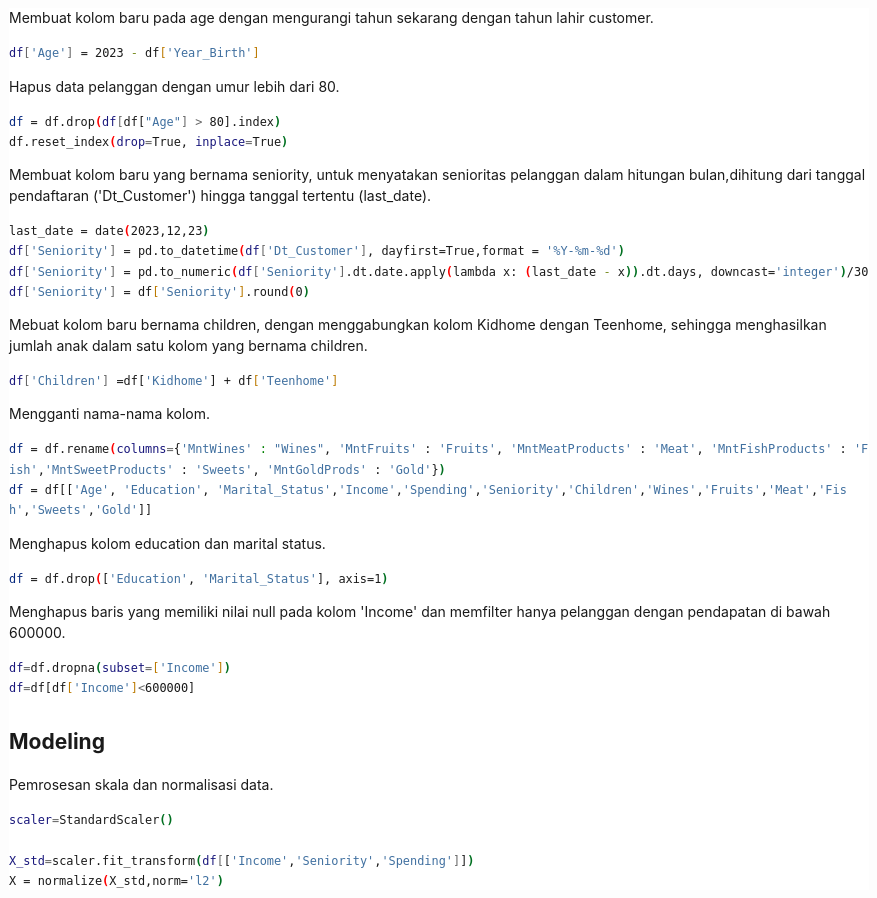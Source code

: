 Membuat kolom baru pada age dengan mengurangi tahun sekarang dengan tahun lahir customer.

```bash
df['Age'] = 2023 - df['Year_Birth']
```

Hapus data pelanggan dengan umur lebih dari 80.

```bash
df = df.drop(df[df["Age"] > 80].index)
df.reset_index(drop=True, inplace=True)
```

Membuat kolom baru yang bernama seniority, untuk menyatakan senioritas pelanggan dalam hitungan bulan,dihitung dari tanggal pendaftaran ('Dt_Customer') hingga tanggal tertentu (last_date).

```bash
last_date = date(2023,12,23)
df['Seniority'] = pd.to_datetime(df['Dt_Customer'], dayfirst=True,format = '%Y-%m-%d')
df['Seniority'] = pd.to_numeric(df['Seniority'].dt.date.apply(lambda x: (last_date - x)).dt.days, downcast='integer')/30
df['Seniority'] = df['Seniority'].round(0)
```

Mebuat kolom baru bernama children, dengan menggabungkan kolom Kidhome dengan Teenhome, sehingga menghasilkan jumlah anak dalam satu kolom yang bernama children.

```bash
df['Children'] =df['Kidhome'] + df['Teenhome']
```

Mengganti nama-nama kolom.

```bash
df = df.rename(columns={'MntWines' : "Wines", 'MntFruits' : 'Fruits', 'MntMeatProducts' : 'Meat', 'MntFishProducts' : 'Fish','MntSweetProducts' : 'Sweets', 'MntGoldProds' : 'Gold'})
df = df[['Age', 'Education', 'Marital_Status','Income','Spending','Seniority','Children','Wines','Fruits','Meat','Fish','Sweets','Gold']]
```

Menghapus kolom education dan marital status.

```bash
df = df.drop(['Education', 'Marital_Status'], axis=1)
```

Menghapus baris yang memiliki nilai null pada kolom 'Income' dan memfilter hanya pelanggan dengan pendapatan di bawah 600000.

```bash
df=df.dropna(subset=['Income'])
df=df[df['Income']<600000]
```

## Modeling

Pemrosesan skala dan normalisasi data.

```bash
scaler=StandardScaler()

X_std=scaler.fit_transform(df[['Income','Seniority','Spending']])
X = normalize(X_std,norm='l2')
```
